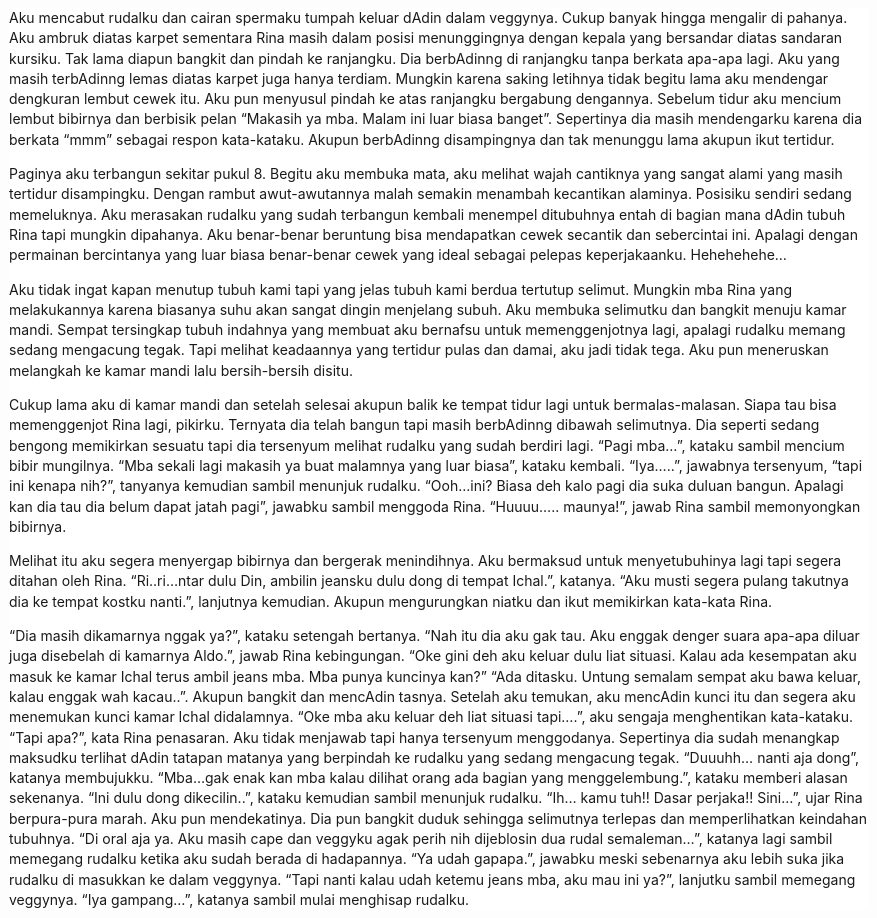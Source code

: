 Aku mencabut rudalku dan cairan spermaku tumpah keluar dAdin dalam veggynya. Cukup banyak hingga mengalir di pahanya. Aku ambruk diatas karpet sementara Rina masih dalam posisi menunggingnya dengan kepala yang bersandar diatas sandaran kursiku. Tak lama diapun bangkit dan pindah ke ranjangku. Dia berbAdinng di ranjangku tanpa berkata apa-apa lagi. Aku yang masih terbAdinng lemas diatas karpet juga hanya terdiam. Mungkin karena saking letihnya tidak begitu lama aku mendengar dengkuran lembut cewek itu. Aku pun menyusul pindah ke atas ranjangku bergabung dengannya. Sebelum tidur aku mencium lembut bibirnya dan berbisik pelan “Makasih ya mba. Malam ini luar biasa banget”. Sepertinya dia masih mendengarku karena dia berkata “mmm” sebagai respon kata-kataku. Akupun berbAdinng disampingnya dan tak menunggu lama akupun ikut tertidur.

Paginya aku terbangun sekitar pukul 8. Begitu aku membuka mata, aku melihat wajah cantiknya yang sangat alami yang masih tertidur disampingku. Dengan rambut awut-awutannya malah semakin menambah kecantikan alaminya. Posisiku sendiri sedang memeluknya. Aku merasakan rudalku yang sudah terbangun kembali menempel ditubuhnya entah di bagian mana dAdin tubuh Rina tapi mungkin dipahanya. Aku benar-benar beruntung bisa mendapatkan cewek secantik dan sebercintai ini. Apalagi dengan permainan bercintanya yang luar biasa benar-benar cewek yang ideal sebagai pelepas keperjakaanku. Hehehehehe…

Aku tidak ingat kapan menutup tubuh kami tapi yang jelas tubuh kami berdua tertutup selimut. Mungkin mba Rina yang melakukannya karena biasanya suhu akan sangat dingin menjelang subuh. Aku membuka selimutku dan bangkit menuju kamar mandi. Sempat tersingkap tubuh indahnya yang membuat aku bernafsu untuk memenggenjotnya lagi, apalagi rudalku memang sedang mengacung tegak. Tapi melihat keadaannya yang tertidur pulas dan damai, aku jadi tidak tega. Aku pun meneruskan melangkah ke kamar mandi lalu bersih-bersih disitu.

Cukup lama aku di kamar mandi dan setelah selesai akupun balik ke tempat tidur lagi untuk bermalas-malasan. Siapa tau bisa memenggenjot Rina lagi, pikirku. Ternyata dia telah bangun tapi masih berbAdinng dibawah selimutnya. Dia seperti sedang bengong memikirkan sesuatu tapi dia tersenyum melihat rudalku yang sudah berdiri lagi.
“Pagi mba…”, kataku sambil mencium bibir mungilnya.
“Mba sekali lagi makasih ya buat malamnya yang luar biasa”, kataku kembali.
“Iya…..”, jawabnya tersenyum, “tapi ini kenapa nih?”, tanyanya kemudian sambil menunjuk rudalku.
“Ooh…ini? Biasa deh kalo pagi dia suka duluan bangun. Apalagi kan dia tau dia belum dapat jatah pagi”, jawabku sambil menggoda Rina.
“Huuuu….. maunya!”, jawab Rina sambil memonyongkan bibirnya.

Melihat itu aku segera menyergap bibirnya dan bergerak menindihnya. Aku bermaksud untuk menyetubuhinya lagi tapi segera ditahan oleh Rina.
“Ri..ri…ntar dulu Din, ambilin jeansku dulu dong di tempat Ichal.”, katanya. “Aku musti segera pulang takutnya dia ke tempat kostku nanti.”, lanjutnya kemudian. Akupun mengurungkan niatku dan ikut memikirkan kata-kata Rina.

“Dia masih dikamarnya nggak ya?”, kataku setengah bertanya.
“Nah itu dia aku gak tau. Aku enggak denger suara apa-apa diluar juga disebelah di kamarnya Aldo.”, jawab Rina kebingungan.
“Oke gini deh aku keluar dulu liat situasi. Kalau ada kesempatan aku masuk ke kamar Ichal terus ambil jeans mba. Mba punya kuncinya kan?”
“Ada ditasku. Untung semalam sempat aku bawa keluar, kalau enggak wah kacau..”.
Akupun bangkit dan mencAdin tasnya. Setelah aku temukan, aku mencAdin kunci itu dan segera aku menemukan kunci kamar Ichal didalamnya.
“Oke mba aku keluar deh liat situasi tapi….”, aku sengaja menghentikan kata-kataku.
“Tapi apa?”, kata Rina penasaran. Aku tidak menjawab tapi hanya tersenyum menggodanya. Sepertinya dia sudah menangkap maksudku terlihat dAdin tatapan matanya yang berpindah ke rudalku yang sedang mengacung tegak.
“Duuuhh… nanti aja dong”, katanya membujukku.
“Mba…gak enak kan mba kalau dilihat orang ada bagian yang menggelembung.”, kataku memberi alasan sekenanya. “Ini dulu dong dikecilin..”, kataku kemudian sambil menunjuk rudalku.
“Ih… kamu tuh!! Dasar perjaka!! Sini…”, ujar Rina berpura-pura marah. Aku pun mendekatinya. Dia pun bangkit duduk sehingga selimutnya terlepas dan memperlihatkan keindahan tubuhnya.
“Di oral aja ya. Aku masih cape dan veggyku agak perih nih dijeblosin dua rudal semaleman…”, katanya lagi sambil memegang rudalku ketika aku sudah berada di hadapannya.
“Ya udah gapapa.”, jawabku meski sebenarnya aku lebih suka jika rudalku di masukkan ke dalam veggynya. “Tapi nanti kalau udah ketemu jeans mba, aku mau ini ya?”, lanjutku sambil memegang veggynya.
“Iya gampang…”, katanya sambil mulai menghisap rudalku.
